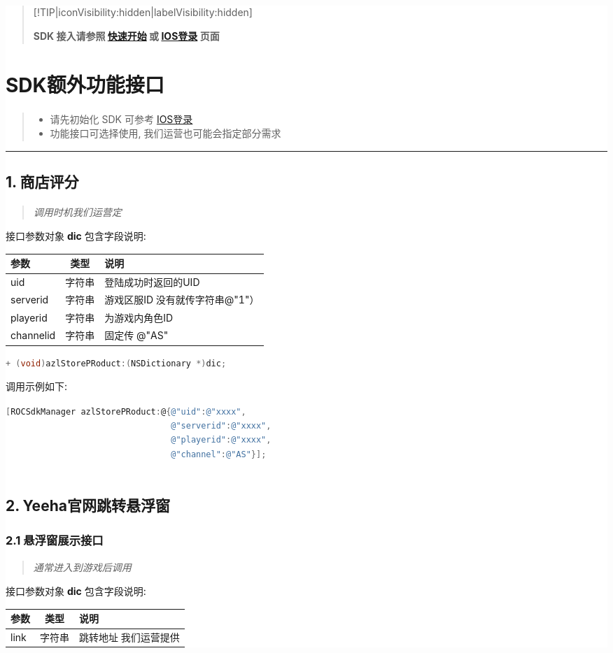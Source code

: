 > [!TIP|iconVisibility:hidden|labelVisibility:hidden]
>
> **SDK 接入请参照 [快速开始](/started/quickstart-ios.md) 或 [IOS登录](/core/login/access-ios.md) 页面**



# SDK额外功能接口

> - 请先初始化 SDK 可参考 [IOS登录](/core/login/access-ios.md) 
> - 功能接口可选择使用, 我们运营也可能会指定部分需求

---

## 1. 商店评分

> *调用时机我们运营定*

接口参数对象 **dic** 包含字段说明:

| 参数      |  类型  | 说明                         |
| :-------- | :----: | :------------------------- |
| uid       | 字符串 | 登陆成功时返回的UID            |
| serverid  | 字符串 | 游戏区服ID 没有就传字符串@"1"） |
| playerid  | 字符串 | 为游戏内角色ID          			|
| channelid | 字符串 | 固定传 @"AS"                 |

```objectivec
+ (void)azlStorePRoduct:(NSDictionary *)dic;
```

调用示例如下:

```objectivec
[ROCSdkManager azlStorePRoduct:@{@"uid":@"xxxx",
                                 @"serverid":@"xxxx",
                                 @"playerid":@"xxxx",
                                 @"channel":@"AS"}];
                                     
```

## 2. Yeeha官网跳转悬浮窗
### 2.1 悬浮窗展示接口

> *通常进入到游戏后调用*

接口参数对象 **dic** 包含字段说明:

| 参数  |  类型  | 说明                  |
| :----| :----: | :--------------------|
| link | 字符串  | 跳转地址  我们运营提供   |
